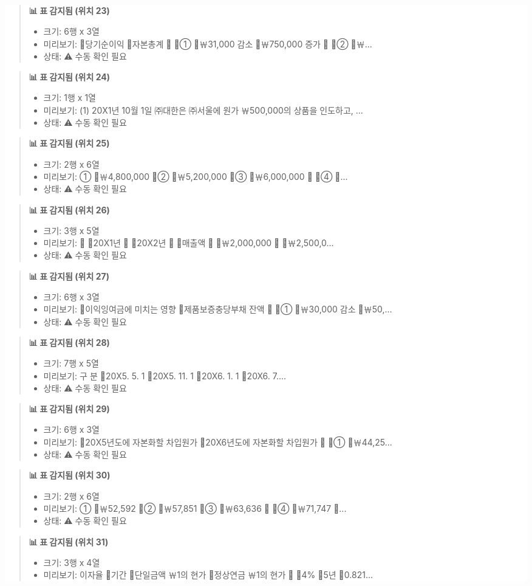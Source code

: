 



> **📊 표 감지됨 (위치 23)**
> - 크기: 6행 x 3열
> - 미리보기: 당기순이익 자본총계  ① ￦31,000 감소 ￦750,000 증가  ② ￦...
> - 상태: ⚠️ 수동 확인 필요





> **📊 표 감지됨 (위치 24)**
> - 크기: 1행 x 1열
> - 미리보기: (1) 20X1년 10월 1일 ㈜대한은 ㈜서울에 원가 ￦500,000의 상품을 인도하고, ...
> - 상태: ⚠️ 수동 확인 필요





> **📊 표 감지됨 (위치 25)**
> - 크기: 2행 x 6열
> - 미리보기: ① ￦4,800,000 ② ￦5,200,000 ③ ￦6,000,000  ④ ...
> - 상태: ⚠️ 수동 확인 필요





> **📊 표 감지됨 (위치 26)**
> - 크기: 3행 x 5열
> - 미리보기:  20X1년  20X2년  매출액  ￦2,000,000  ￦2,500,0...
> - 상태: ⚠️ 수동 확인 필요





> **📊 표 감지됨 (위치 27)**
> - 크기: 6행 x 3열
> - 미리보기: 이익잉여금에 미치는 영향 제품보증충당부채 잔액  ① ￦30,000 감소 ￦50,...
> - 상태: ⚠️ 수동 확인 필요





> **📊 표 감지됨 (위치 28)**
> - 크기: 7행 x 5열
> - 미리보기: 구 분 20X5. 5. 1 20X5. 11. 1 20X6. 1. 1 20X6. 7....
> - 상태: ⚠️ 수동 확인 필요





> **📊 표 감지됨 (위치 29)**
> - 크기: 6행 x 3열
> - 미리보기: 20X5년도에 자본화할 차입원가 20X6년도에 자본화할 차입원가  ① ￦44,25...
> - 상태: ⚠️ 수동 확인 필요





> **📊 표 감지됨 (위치 30)**
> - 크기: 2행 x 6열
> - 미리보기: ① ￦52,592 ② ￦57,851 ③ ￦63,636  ④ ￦71,747 ...
> - 상태: ⚠️ 수동 확인 필요





> **📊 표 감지됨 (위치 31)**
> - 크기: 3행 x 4열
> - 미리보기: 이자율 기간 단일금액 ￦1의 현가 정상연금 ￦1의 현가  4% 5년 0.821...

